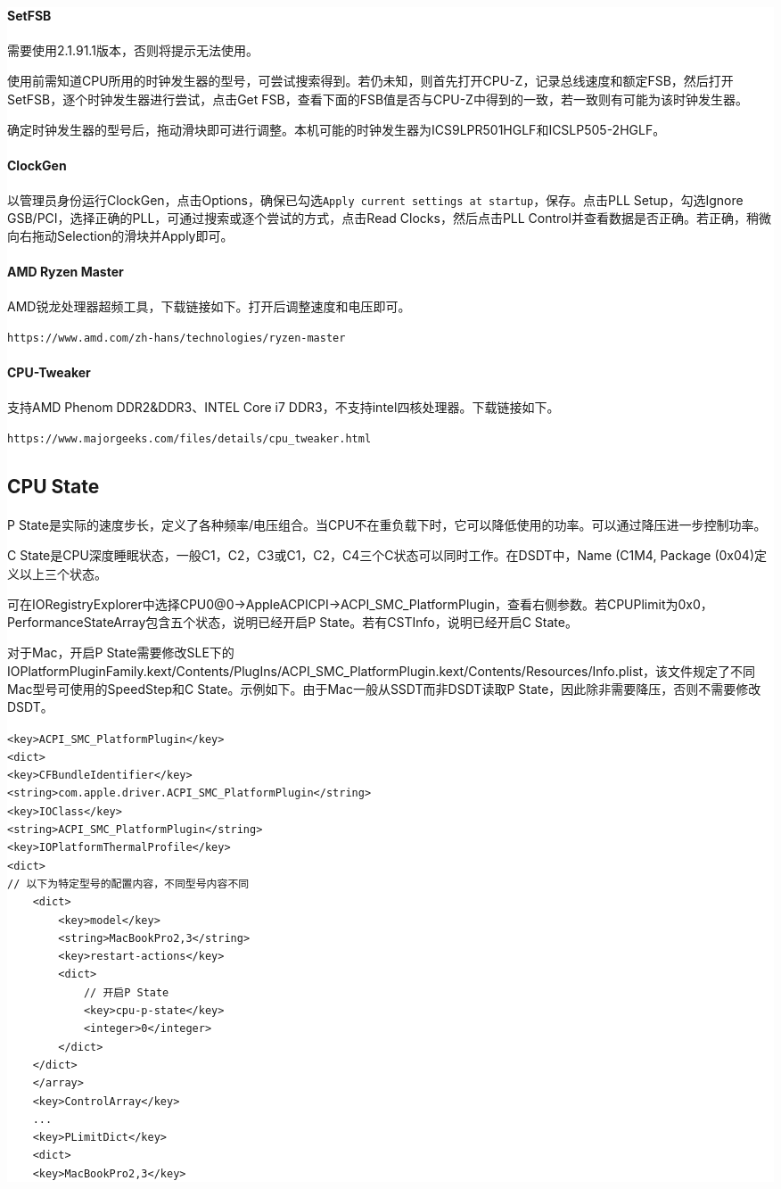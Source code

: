 
#### SetFSB

需要使用2.1.91.1版本，否则将提示无法使用。

使用前需知道CPU所用的时钟发生器的型号，可尝试搜索得到。若仍未知，则首先打开CPU-Z，记录总线速度和额定FSB，然后打开SetFSB，逐个时钟发生器进行尝试，点击Get FSB，查看下面的FSB值是否与CPU-Z中得到的一致，若一致则有可能为该时钟发生器。

确定时钟发生器的型号后，拖动滑块即可进行调整。本机可能的时钟发生器为ICS9LPR501HGLF和ICSLP505-2HGLF。

#### ClockGen

以管理员身份运行ClockGen，点击Options，确保已勾选`Apply current settings at startup`，保存。点击PLL Setup，勾选Ignore GSB/PCI，选择正确的PLL，可通过搜索或逐个尝试的方式，点击Read Clocks，然后点击PLL Control并查看数据是否正确。若正确，稍微向右拖动Selection的滑块并Apply即可。

#### AMD Ryzen Master

AMD锐龙处理器超频工具，下载链接如下。打开后调整速度和电压即可。

```
https://www.amd.com/zh-hans/technologies/ryzen-master
```

#### CPU-Tweaker

支持AMD Phenom DDR2&DDR3、INTEL Core i7 DDR3，不支持intel四核处理器。下载链接如下。

```
https://www.majorgeeks.com/files/details/cpu_tweaker.html
```

## CPU State

P State是实际的速度步长，定义了各种频率/电压组合。当CPU不在重负载下时，它可以降低使用的功率。可以通过降压进一步控制功率。

C State是CPU深度睡眠状态，一般C1，C2，C3或C1，C2，C4三个C状态可以同时工作。在DSDT中，Name (C1M4, Package (0x04)定义以上三个状态。

可在IORegistryExplorer中选择CPU0@0->AppleACPICPI->ACPI_SMC_PlatformPlugin，查看右侧参数。若CPUPlimit为0x0，PerformanceStateArray包含五个状态，说明已经开启P State。若有CSTInfo，说明已经开启C State。

对于Mac，开启P State需要修改SLE下的IOPlatformPluginFamily.kext/Contents/PlugIns/ACPI_SMC_PlatformPlugin.kext/Contents/Resources/Info.plist，该文件规定了不同Mac型号可使用的SpeedStep和C State。示例如下。由于Mac一般从SSDT而非DSDT读取P State，因此除非需要降压，否则不需要修改DSDT。

```
<key>ACPI_SMC_PlatformPlugin</key>
<dict>
<key>CFBundleIdentifier</key>
<string>com.apple.driver.ACPI_SMC_PlatformPlugin</string>
<key>IOClass</key>
<string>ACPI_SMC_PlatformPlugin</string>
<key>IOPlatformThermalProfile</key>
<dict>
// 以下为特定型号的配置内容，不同型号内容不同
    <dict>
        <key>model</key>
        <string>MacBookPro2,3</string>
        <key>restart-actions</key>
        <dict>
            // 开启P State
            <key>cpu-p-state</key>
            <integer>0</integer>
        </dict>
    </dict>
    </array>
    <key>ControlArray</key>
    ...
    <key>PLimitDict</key>
    <dict>
    <key>MacBookPro2,3</key>
```